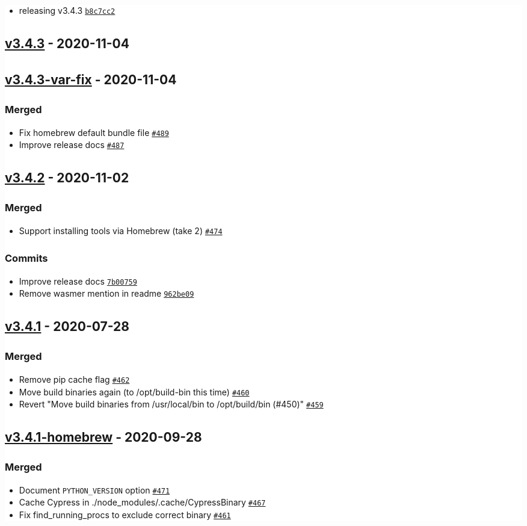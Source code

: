 - releasing v3.4.3 [`b8c7cc2`](https://github.com/netlify/build-image/commit/b8c7cc294285989a0d283e28c15d1ed18693e1ff)

## [v3.4.3](https://github.com/netlify/build-image/compare/v3.4.3-var-fix...v3.4.3) - 2020-11-04

## [v3.4.3-var-fix](https://github.com/netlify/build-image/compare/v3.4.2...v3.4.3-var-fix) - 2020-11-04

### Merged

- Fix homebrew default bundle file [`#489`](https://github.com/netlify/build-image/pull/489)
- Improve release docs [`#487`](https://github.com/netlify/build-image/pull/487)

## [v3.4.2](https://github.com/netlify/build-image/compare/v3.4.1-homebrew...v3.4.2) - 2020-11-02

### Merged

- Support installing tools via Homebrew (take 2) [`#474`](https://github.com/netlify/build-image/pull/474)

### Commits

- Improve release docs [`7b00759`](https://github.com/netlify/build-image/commit/7b007596900b4f103c9dd10fd3dc5f5302c670be)
- Remove wasmer mention in readme [`962be09`](https://github.com/netlify/build-image/commit/962be09326d883e5fa6d0dc5f03abfff5567899e)

## [v3.4.1](https://github.com/netlify/build-image/compare/v3.4.0...v3.4.1) - 2020-07-28

### Merged

- Remove pip cache flag [`#462`](https://github.com/netlify/build-image/pull/462)
- Move build binaries again (to /opt/build-bin this time) [`#460`](https://github.com/netlify/build-image/pull/460)
- Revert "Move build binaries from /usr/local/bin to /opt/build/bin (#450)" [`#459`](https://github.com/netlify/build-image/pull/459)

## [v3.4.1-homebrew](https://github.com/netlify/build-image/compare/v3.4.1...v3.4.1-homebrew) - 2020-09-28

### Merged

- Document `PYTHON_VERSION` option [`#471`](https://github.com/netlify/build-image/pull/471)
- Cache Cypress in ./node_modules/.cache/CypressBinary [`#467`](https://github.com/netlify/build-image/pull/467)
- Fix find_running_procs to exclude correct binary [`#461`](https://github.com/netlify/build-image/pull/461)

